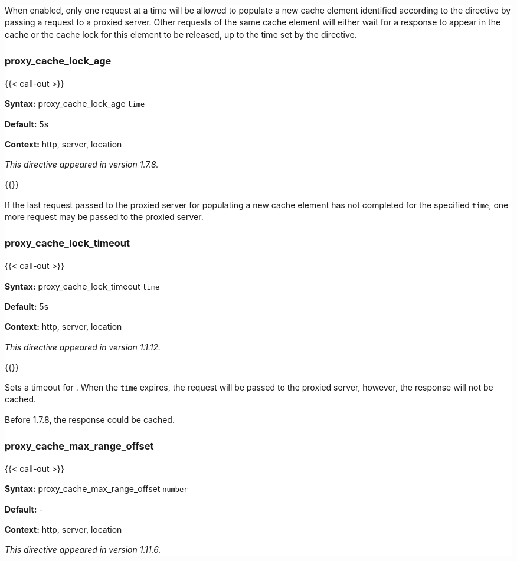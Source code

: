 When enabled, only one request at a time will be allowed to populate
a new cache element identified according to the [](#proxy_cache_key)
directive by passing a request to a proxied server.
Other requests of the same cache element will either wait
for a response to appear in the cache or the cache lock for
this element to be released, up to the time set by the
[](#proxy_cache_lock_timeout) directive.
### proxy_cache_lock_age

{{< call-out >}}

**Syntax:** proxy_cache_lock_age `time`

**Default:** 5s

**Context:** http, server, location

_This directive appeared in version 1.7.8._


{{</call-out>}}


If the last request passed to the proxied server
for populating a new cache element
has not completed for the specified `time`,
one more request may be passed to the proxied server.
### proxy_cache_lock_timeout

{{< call-out >}}

**Syntax:** proxy_cache_lock_timeout `time`

**Default:** 5s

**Context:** http, server, location

_This directive appeared in version 1.1.12._


{{</call-out>}}


Sets a timeout for [](#proxy_cache_lock).
When the `time` expires,
the request will be passed to the proxied server,
however, the response will not be cached.

Before 1.7.8, the response could be cached.
### proxy_cache_max_range_offset

{{< call-out >}}

**Syntax:** proxy_cache_max_range_offset `number`

**Default:** -

**Context:** http, server, location

_This directive appeared in version 1.11.6._

